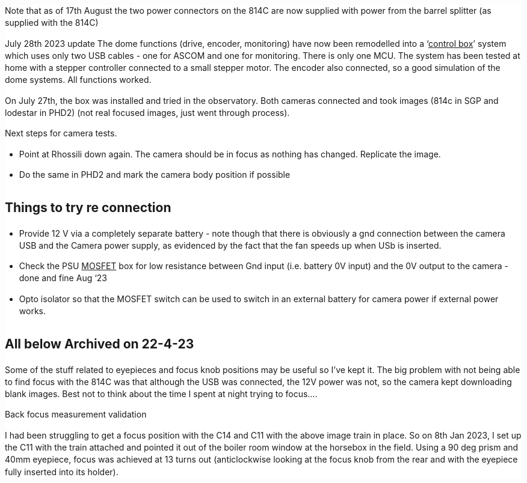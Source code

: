 
  
  
  

Note that as of 17th August the two power connectors on the 814C are now supplied with power from the barrel splitter (as supplied with the 814C)

  

July 28th 2023 update
The dome functions (drive, encoder, monitoring) have now been remodelled into a ‘[control box](https://docs.google.com/spreadsheets/u/0/d/1RLFg1F5WgP97Ck7IOUJbF8Lhts_1J4T0fl-OKxMCbDc/edit)’ system which uses only two USB cables - one for ASCOM and one for monitoring. There is only one MCU. The system has been tested at home with a stepper controller connected to a small stepper motor. The encoder also connected, so a good simulation of the dome systems. All functions worked.

On July 27th, the box was installed and tried in the observatory. Both cameras connected and took images (814c in SGP and lodestar in PHD2) (not real focused images, just went through process).

Next steps for camera tests.

- Point at Rhossili down again. The camera should be in focus as nothing has changed. Replicate the image.
    
- Do the same in PHD2 and mark the camera body position if possible
    
## Things to try re connection

    
- Provide 12 V via a completely separate battery - note though that there is obviously a gnd connection between the camera USB and the Camera power supply, as evidenced by the fact that the fan speeds up when USb is inserted.
    
- Check the PSU [MOSFET](https://docs.google.com/document/u/0/d/1QGRNmt8xVuf5a18wCtlqQW1RWmkwY5kylFkkX924eAQ/edit) box for low resistance between Gnd input (i.e. battery 0V input) and the 0V output to the camera - done and fine Aug ‘23
    
- Opto isolator so that the MOSFET switch can be used to switch in an external battery for camera power if external power works.
    

  
  

## All below Archived on 22-4-23

Some of the stuff related to eyepieces and focus knob positions may be useful so I’ve kept it. The big problem with not being able to find focus with the 814C was that although the USB was connected, the 12V power was not, so the camera kept downloading blank images. Best not to think about the time I spent at night trying to focus….

Back focus measurement validation

I had been struggling to get a focus position with the C14 and C11 with the above image train in place. So on 8th Jan 2023, I set up the C11 with the train attached and pointed it out of the boiler room window at the horsebox in the field. Using a 90 deg prism and 40mm eyepiece, focus was achieved at 13 turns out (anticlockwise looking at the focus knob from the rear and with the eyepiece fully inserted into its holder).

  